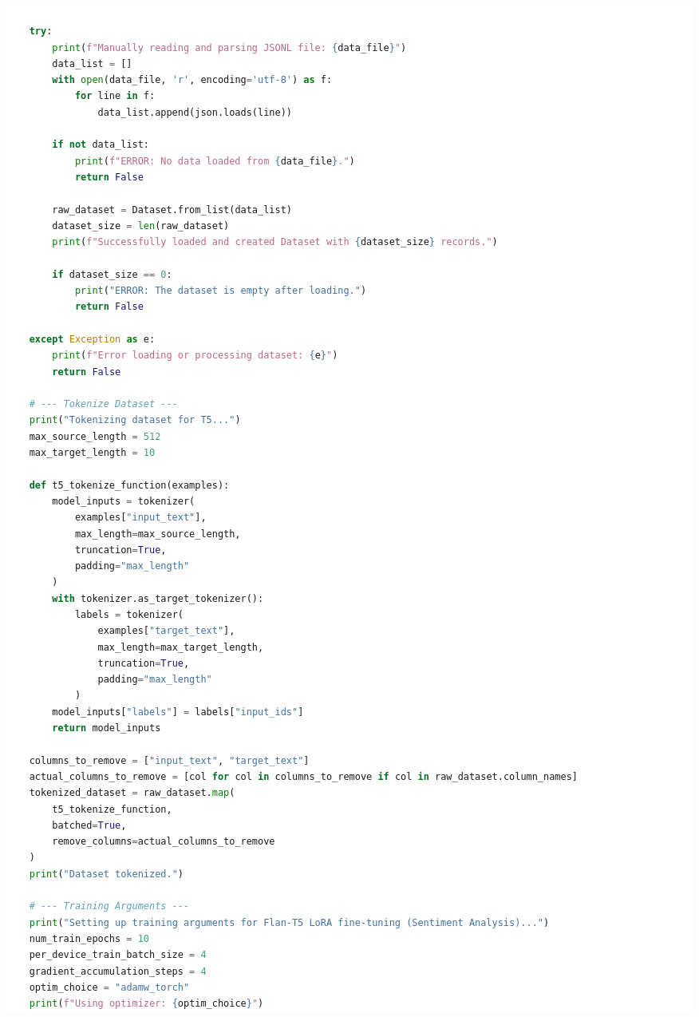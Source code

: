 ```python

    try:
        print(f"Manually reading and parsing JSONL file: {data_file}")
        data_list = []
        with open(data_file, 'r', encoding='utf-8') as f:
            for line in f:
                data_list.append(json.loads(line))

        if not data_list:
            print(f"ERROR: No data loaded from {data_file}.")
            return False

        raw_dataset = Dataset.from_list(data_list)
        dataset_size = len(raw_dataset)
        print(f"Successfully loaded and created Dataset with {dataset_size} records.")

        if dataset_size == 0:
            print("ERROR: The dataset is empty after loading.")
            return False

    except Exception as e:
        print(f"Error loading or processing dataset: {e}")
        return False

    # --- Tokenize Dataset ---
    print("Tokenizing dataset for T5...")
    max_source_length = 512
    max_target_length = 10

    def t5_tokenize_function(examples):
        model_inputs = tokenizer(
            examples["input_text"],
            max_length=max_source_length,
            truncation=True,
            padding="max_length"
        )
        with tokenizer.as_target_tokenizer():
            labels = tokenizer(
                examples["target_text"],
                max_length=max_target_length,
                truncation=True,
                padding="max_length"
            )
        model_inputs["labels"] = labels["input_ids"]
        return model_inputs

    columns_to_remove = ["input_text", "target_text"]
    actual_columns_to_remove = [col for col in columns_to_remove if col in raw_dataset.column_names]
    tokenized_dataset = raw_dataset.map(
        t5_tokenize_function,
        batched=True,
        remove_columns=actual_columns_to_remove
    )
    print("Dataset tokenized.")

    # --- Training Arguments ---
    print("Setting up training arguments for Flan-T5 LoRA fine-tuning (Sentiment Analysis)...")
    num_train_epochs = 10
    per_device_train_batch_size = 4
    gradient_accumulation_steps = 4
    optim_choice = "adamw_torch"
    print(f"Using optimizer: {optim_choice}")
```